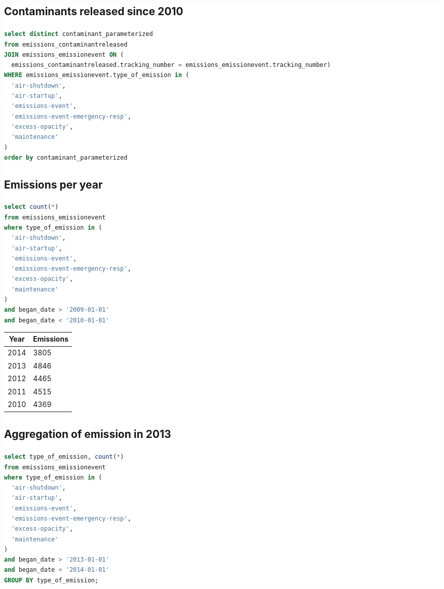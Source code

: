 ## Contaminants released since 2010

```sql
select distinct contaminant_parameterized
from emissions_contaminantreleased
JOIN emissions_emissionevent ON (
  emissions_contaminantreleased.tracking_number = emissions_emissionevent.tracking_number)
WHERE emissions_emissionevent.type_of_emission in (
  'air-shutdown',
  'air-startup',
  'emissions-event',
  'emissions-event-emergency-resp',
  'excess-opacity',
  'maintenance'
)
order by contaminant_parameterized
```

## Emissions per year

```sql
select count(*)
from emissions_emissionevent
where type_of_emission in (
  'air-shutdown',
  'air-startup',
  'emissions-event',
  'emissions-event-emergency-resp',
  'excess-opacity',
  'maintenance'
)
and began_date > '2009-01-01'
and began_date < '2010-01-01'
```

| Year | Emissions |
|------|-----------|
| 2014 | 3805 |
| 2013 | 4846 |
| 2012 | 4465 |
| 2011 | 4515 |
| 2010 | 4369 |

## Aggregation of emission in 2013

```sql
select type_of_emission, count(*)
from emissions_emissionevent
where type_of_emission in (
  'air-shutdown',
  'air-startup',
  'emissions-event',
  'emissions-event-emergency-resp',
  'excess-opacity',
  'maintenance'
)
and began_date > '2013-01-01'
and began_date < '2014-01-01'
GROUP BY type_of_emission;
```
